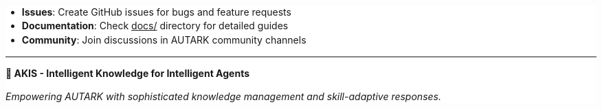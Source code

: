 - **Issues**: Create GitHub issues for bugs and feature requests
- **Documentation**: Check [docs/](docs/) directory for detailed guides  
- **Community**: Join discussions in AUTARK community channels

---

**🧠 AKIS - Intelligent Knowledge for Intelligent Agents**

*Empowering AUTARK with sophisticated knowledge management and skill-adaptive responses.*